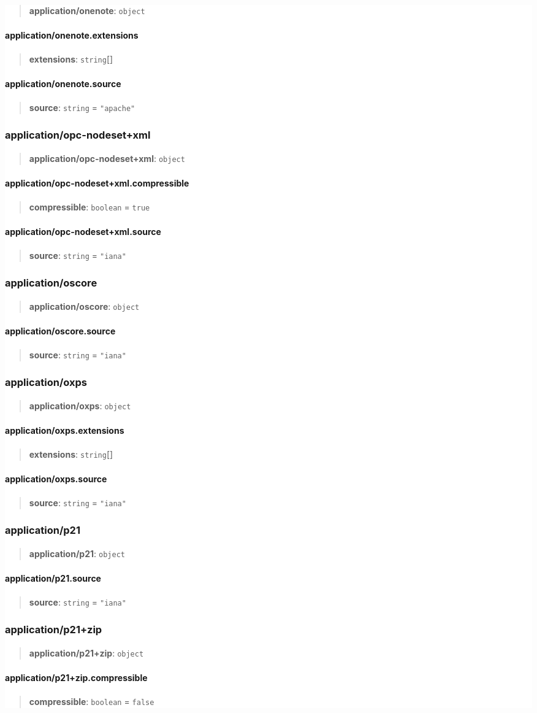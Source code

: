 > **application/onenote**: `object`

#### application/onenote.extensions

> **extensions**: `string`[]

#### application/onenote.source

> **source**: `string` = `"apache"`

### application/opc-nodeset+xml

> **application/opc-nodeset+xml**: `object`

#### application/opc-nodeset+xml.compressible

> **compressible**: `boolean` = `true`

#### application/opc-nodeset+xml.source

> **source**: `string` = `"iana"`

### application/oscore

> **application/oscore**: `object`

#### application/oscore.source

> **source**: `string` = `"iana"`

### application/oxps

> **application/oxps**: `object`

#### application/oxps.extensions

> **extensions**: `string`[]

#### application/oxps.source

> **source**: `string` = `"iana"`

### application/p21

> **application/p21**: `object`

#### application/p21.source

> **source**: `string` = `"iana"`

### application/p21+zip

> **application/p21+zip**: `object`

#### application/p21+zip.compressible

> **compressible**: `boolean` = `false`
